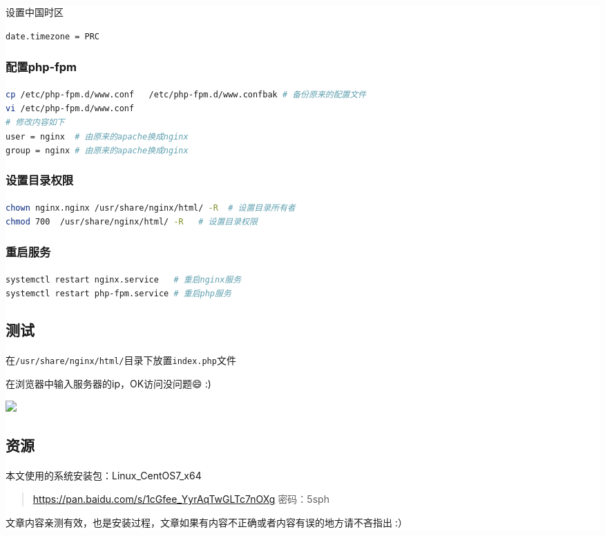 设置中国时区
```bash
date.timezone = PRC
```

### 配置php-fpm
```bash
cp /etc/php-fpm.d/www.conf   /etc/php-fpm.d/www.confbak # 备份原来的配置文件
vi /etc/php-fpm.d/www.conf
# 修改内容如下
user = nginx  # 由原来的apache换成nginx
group = nginx # 由原来的apache换成nginx
```

### 设置目录权限
```bash
chown nginx.nginx /usr/share/nginx/html/ -R  # 设置目录所有者
chmod 700  /usr/share/nginx/html/ -R   # 设置目录权限
```

### 重启服务
```bash
systemctl restart nginx.service   # 重启nginx服务
systemctl restart php-fpm.service # 重启php服务
```

## 测试
在`/usr/share/nginx/html/`目录下放置`index.php`文件

在浏览器中输入服务器的ip，OK访问没问题:smile: :)

![](https://ghjayce.github.io/asset/blog/nwwWG6sl1bVEPCMKH5JgMjAxODAzMTZfMTAzMTAw.jpeg)

## 资源
本文使用的系统安装包：Linux_CentOS7_x64
> https://pan.baidu.com/s/1cGfee_YyrAqTwGLTc7nOXg 密码：5sph

文章内容亲测有效，也是安装过程，文章如果有内容不正确或者内容有误的地方请不吝指出 :）
